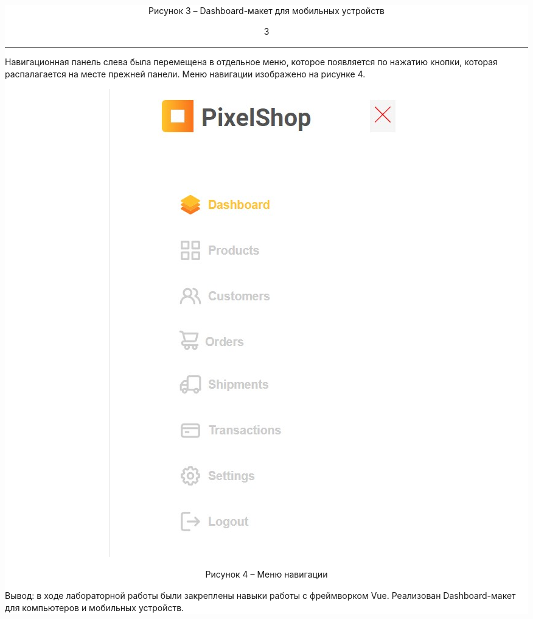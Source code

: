 <p align = center>Рисунок 3 – Dashboard-макет для мобильных устройств

<p align = center>3
<hr>

Навигационная панель слева была перемещена в отдельное меню, которое появляется по нажатию кнопки, которая распалагается на месте прежней панели. Меню навигации изображено на рисунке 4.

<p align=center><img src="./img/mobil-sidebar.jpg" alt="Navigation"></p>

<p align = center>Рисунок 4 – Меню навигации

Вывод: в ходе лабораторной работы были закреплены навыки работы с фреймворком Vue. Реализован Dashboard-макет для компьютеров и мобильных устройств. 
